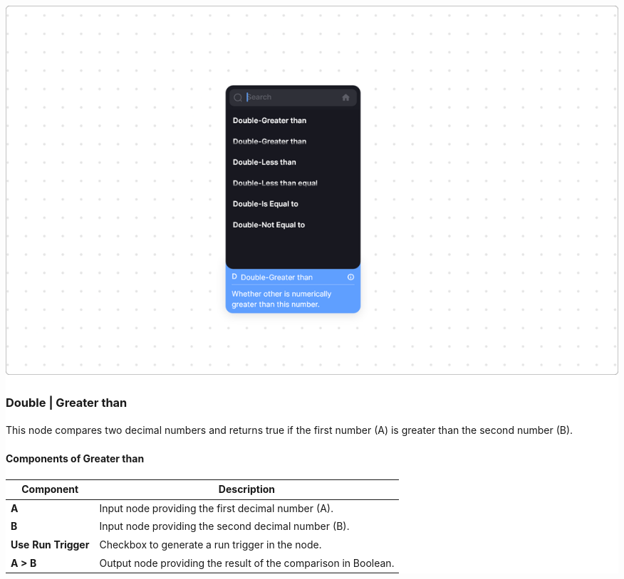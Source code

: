 ![](../../.gitbook/assets/relational-double.png)


### Double | Greater than

This node compares two decimal numbers and returns true if the first number (A) is greater than the second number (B).

#### Components of Greater than

<table>
  <thead>
    <tr>
      <th>Component</th>
      <th>Description</th>
    </tr>
  </thead>
  <tbody>
    <tr>
      <td><strong>A</strong></td>
      <td>Input node providing the first decimal number (A).</td>
    </tr>
    <tr>
      <td><strong>B</strong></td>
      <td>Input node providing the second decimal number (B).</td>
    </tr>
    <tr>
      <td><strong>Use Run Trigger</strong></td>
      <td>Checkbox to generate a run trigger in the node.</td>
    </tr>
    <tr>
      <td><strong>A > B </strong></td>
      <td>Output node providing the result of the comparison in Boolean.</td>
    </tr>
  </tbody>
</table>
